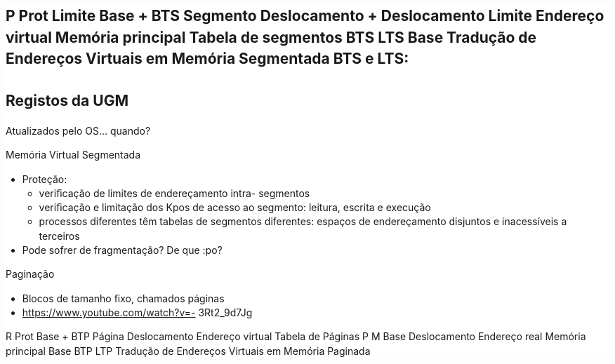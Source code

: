 P
Prot
Limite
Base
+
BTS
Segmento
Deslocamento
+
Deslocamento
Limite
Endereço virtual
Memória principal
Tabela de segmentos
BTS
LTS
Base
Tradução de Endereços Virtuais em 
Memória Segmentada
BTS e LTS:
-
Registos da 
UGM
-
Atualizados 
pelo OS… 
quando?

Memória Virtual Segmentada
- Proteção:
  - veriﬁcação de limites de endereçamento intra-
segmentos
  - veriﬁcação e limitação dos Kpos de acesso ao 
segmento: leitura, escrita e execução
  - processos diferentes têm tabelas de segmentos 
diferentes: espaços de endereçamento disjuntos e 
inacessíveis a terceiros
- Pode sofrer de fragmentação? De que :po?

Paginação
- Blocos de tamanho fixo, chamados páginas
- https://www.youtube.com/watch?v=-
3Rt2_9d7Jg

R
Prot
Base
+
BTP
Página
Deslocamento
Endereço virtual
Tabela de Páginas
P
M
Base
Deslocamento
Endereço real
Memória principal
Base
BTP
LTP
Tradução de Endereços Virtuais em 
Memória Paginada
